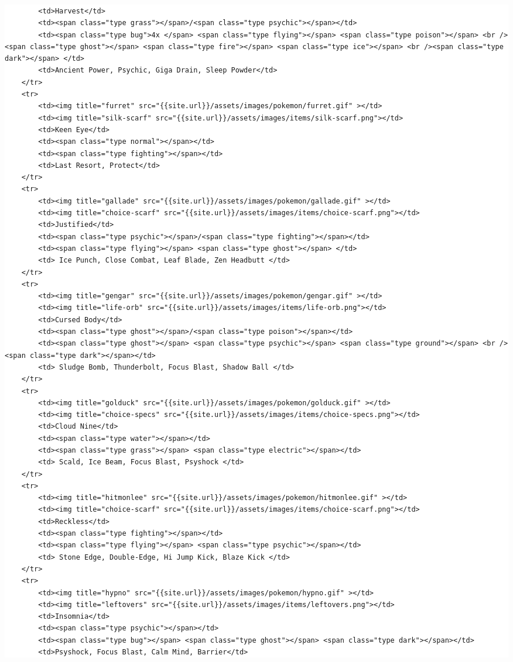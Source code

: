             <td>Harvest</td>
            <td><span class="type grass"></span>/<span class="type psychic"></span></td>
            <td><span class="type bug">4x </span> <span class="type flying"></span> <span class="type poison"></span> <br /><span class="type ghost"></span> <span class="type fire"></span> <span class="type ice"></span> <br /><span class="type dark"></span> </td>
            <td>Ancient Power, Psychic, Giga Drain, Sleep Powder</td>
        </tr>
        <tr>
            <td><img title="furret" src="{{site.url}}/assets/images/pokemon/furret.gif" ></td>
            <td><img title="silk-scarf" src="{{site.url}}/assets/images/items/silk-scarf.png"></td>
            <td>Keen Eye</td>
            <td><span class="type normal"></span></td>
            <td><span class="type fighting"></span></td>
            <td>Last Resort, Protect</td>
        </tr>
        <tr>
            <td><img title="gallade" src="{{site.url}}/assets/images/pokemon/gallade.gif" ></td>
            <td><img title="choice-scarf" src="{{site.url}}/assets/images/items/choice-scarf.png"></td>
            <td>Justified</td>
            <td><span class="type psychic"></span>/<span class="type fighting"></span></td>
            <td><span class="type flying"></span> <span class="type ghost"></span> </td>
            <td> Ice Punch, Close Combat, Leaf Blade, Zen Headbutt </td>
        </tr>
        <tr>
            <td><img title="gengar" src="{{site.url}}/assets/images/pokemon/gengar.gif" ></td>
            <td><img title="life-orb" src="{{site.url}}/assets/images/items/life-orb.png"></td>
            <td>Cursed Body</td>
            <td><span class="type ghost"></span>/<span class="type poison"></span></td>
            <td><span class="type ghost"></span> <span class="type psychic"></span> <span class="type ground"></span> <br /><span class="type dark"></span></td>
            <td> Sludge Bomb, Thunderbolt, Focus Blast, Shadow Ball </td>
        </tr>
        <tr>
            <td><img title="golduck" src="{{site.url}}/assets/images/pokemon/golduck.gif" ></td>
            <td><img title="choice-specs" src="{{site.url}}/assets/images/items/choice-specs.png"></td>
            <td>Cloud Nine</td>
            <td><span class="type water"></span></td>
            <td><span class="type grass"></span> <span class="type electric"></span></td>
            <td> Scald, Ice Beam, Focus Blast, Psyshock </td>
        </tr>
        <tr>
            <td><img title="hitmonlee" src="{{site.url}}/assets/images/pokemon/hitmonlee.gif" ></td>
            <td><img title="choice-scarf" src="{{site.url}}/assets/images/items/choice-scarf.png"></td>
            <td>Reckless</td>
            <td><span class="type fighting"></span></td>
            <td><span class="type flying"></span> <span class="type psychic"></span></td>
            <td> Stone Edge, Double-Edge, Hi Jump Kick, Blaze Kick </td>
        </tr>
        <tr>
            <td><img title="hypno" src="{{site.url}}/assets/images/pokemon/hypno.gif" ></td>
            <td><img title="leftovers" src="{{site.url}}/assets/images/items/leftovers.png"></td>
            <td>Insomnia</td>
            <td><span class="type psychic"></span></td>
            <td><span class="type bug"></span> <span class="type ghost"></span> <span class="type dark"></span></td>
            <td>Psyshock, Focus Blast, Calm Mind, Barrier</td>